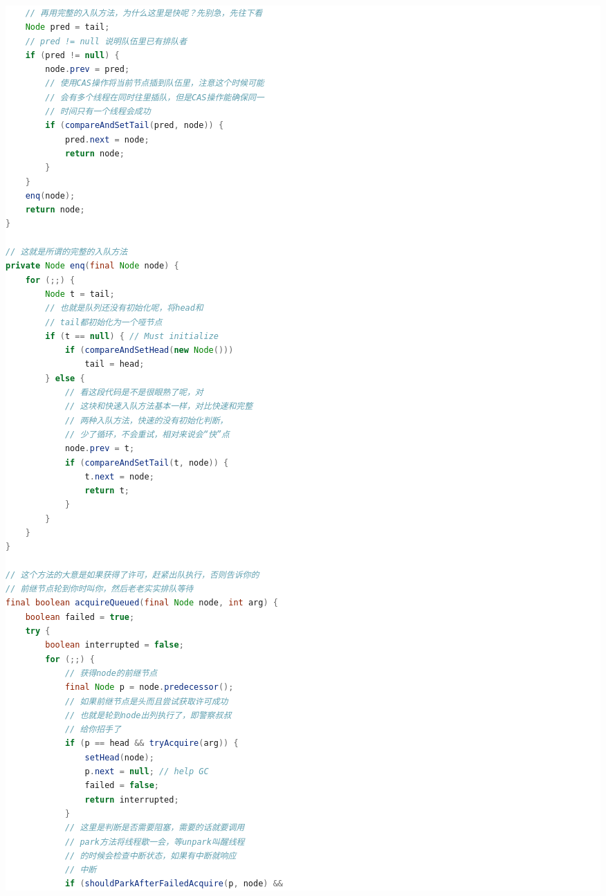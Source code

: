 ```java
    // 再用完整的入队方法，为什么这里是快呢？先别急，先往下看
    Node pred = tail;
    // pred != null 说明队伍里已有排队者
    if (pred != null) {
        node.prev = pred;
        // 使用CAS操作将当前节点插到队伍里，注意这个时候可能
        // 会有多个线程在同时往里插队，但是CAS操作能确保同一
        // 时间只有一个线程会成功
        if (compareAndSetTail(pred, node)) {
            pred.next = node;
            return node;
        }
    }
    enq(node);
    return node;
}

// 这就是所谓的完整的入队方法
private Node enq(final Node node) {
    for (;;) {
        Node t = tail;
        // 也就是队列还没有初始化呢，将head和
        // tail都初始化为一个哑节点
        if (t == null) { // Must initialize
            if (compareAndSetHead(new Node()))
                tail = head;
        } else {
            // 看这段代码是不是很眼熟了呢，对
            // 这块和快速入队方法基本一样，对比快速和完整
            // 两种入队方法，快速的没有初始化判断，
            // 少了循环，不会重试，相对来说会“快”点
            node.prev = t;
            if (compareAndSetTail(t, node)) {
                t.next = node;
                return t;
            }
        }
    }
}

// 这个方法的大意是如果获得了许可，赶紧出队执行，否则告诉你的
// 前继节点轮到你时叫你，然后老老实实排队等待
final boolean acquireQueued(final Node node, int arg) {
    boolean failed = true;
    try {
        boolean interrupted = false;
        for (;;) {
            // 获得node的前继节点
            final Node p = node.predecessor();
            // 如果前继节点是头而且尝试获取许可成功
            // 也就是轮到node出列执行了，即警察叔叔
            // 给你招手了
            if (p == head && tryAcquire(arg)) {
                setHead(node);
                p.next = null; // help GC
                failed = false;
                return interrupted;
            }
            // 这里是判断是否需要阻塞，需要的话就要调用
            // park方法将线程歇一会，等unpark叫醒线程
            // 的时候会检查中断状态，如果有中断就响应
            // 中断
            if (shouldParkAfterFailedAcquire(p, node) &&
```